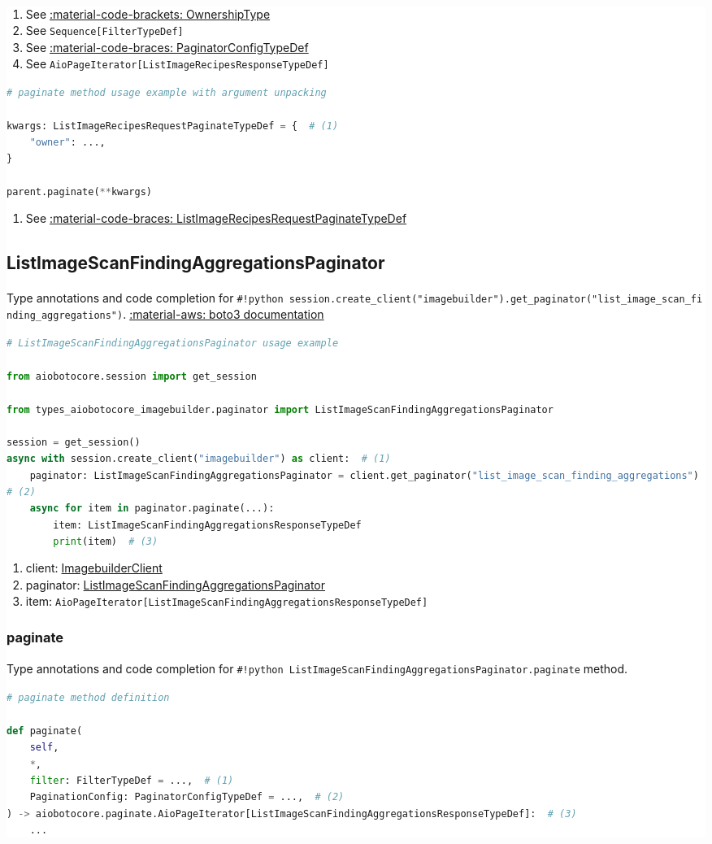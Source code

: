 1. See [:material-code-brackets: OwnershipType](./literals.md#ownershiptype)
2. See `Sequence[FilterTypeDef]`
3. See [:material-code-braces: PaginatorConfigTypeDef](./type_defs.md#paginatorconfigtypedef)
4. See `AioPageIterator[ListImageRecipesResponseTypeDef]`


```python
# paginate method usage example with argument unpacking

kwargs: ListImageRecipesRequestPaginateTypeDef = {  # (1)
    "owner": ...,
}

parent.paginate(**kwargs)
```

1. See [:material-code-braces: ListImageRecipesRequestPaginateTypeDef](./type_defs.md#listimagerecipesrequestpaginatetypedef)
## ListImageScanFindingAggregationsPaginator

Type annotations and code completion for `#!python session.create_client("imagebuilder").get_paginator("list_image_scan_finding_aggregations")`.
[:material-aws: boto3 documentation](https://boto3.amazonaws.com/v1/documentation/api/latest/reference/services/imagebuilder/paginator/ListImageScanFindingAggregations.html#Imagebuilder.Paginator.ListImageScanFindingAggregations)

```python
# ListImageScanFindingAggregationsPaginator usage example

from aiobotocore.session import get_session

from types_aiobotocore_imagebuilder.paginator import ListImageScanFindingAggregationsPaginator

session = get_session()
async with session.create_client("imagebuilder") as client:  # (1)
    paginator: ListImageScanFindingAggregationsPaginator = client.get_paginator("list_image_scan_finding_aggregations")  # (2)
    async for item in paginator.paginate(...):
        item: ListImageScanFindingAggregationsResponseTypeDef
        print(item)  # (3)
```

1. client: [ImagebuilderClient](./client.md)
2. paginator: [ListImageScanFindingAggregationsPaginator](./paginators.md#listimagescanfindingaggregationspaginator)
3. item: `AioPageIterator[ListImageScanFindingAggregationsResponseTypeDef]`


### paginate

Type annotations and code completion for `#!python ListImageScanFindingAggregationsPaginator.paginate` method.

```python
# paginate method definition

def paginate(
    self,
    *,
    filter: FilterTypeDef = ...,  # (1)
    PaginationConfig: PaginatorConfigTypeDef = ...,  # (2)
) -> aiobotocore.paginate.AioPageIterator[ListImageScanFindingAggregationsResponseTypeDef]:  # (3)
    ...
```
